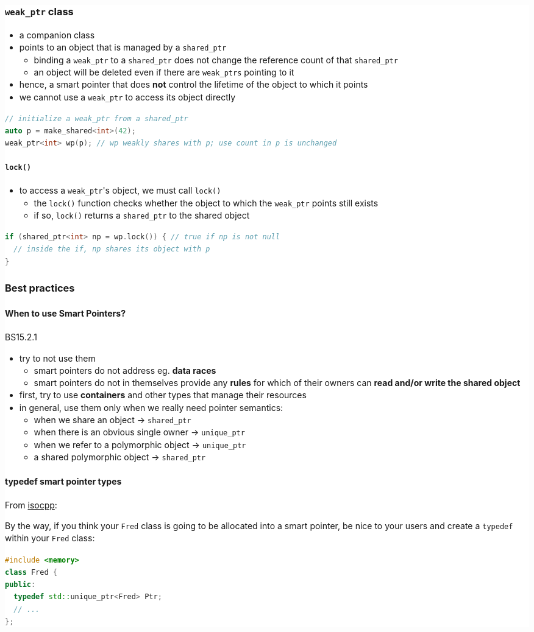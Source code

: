 ### `weak_ptr` class

- a companion class
- points to an object that is managed by a `shared_ptr`
  - binding a `weak_ptr` to a `shared_ptr` does not change the reference count of that `shared_ptr`
  - an object will be deleted even if there are `weak_ptrs` pointing to it
- hence, a smart pointer that does **not** control the lifetime of the object to which it points
- we cannot use a `weak_ptr` to access its object directly

```cpp
// initialize a weak_ptr from a shared_ptr
auto p = make_shared<int>(42);
weak_ptr<int> wp(p); // wp weakly shares with p; use count in p is unchanged
```

#### `lock()`

- to access a `weak_ptr`'s object, we must call `lock()`
  - the `lock()` function checks whether the object to which the `weak_ptr` points still exists
  - if so, `lock()` returns a `shared_ptr` to the shared object

```cpp
if (shared_ptr<int> np = wp.lock()) { // true if np is not null
  // inside the if, np shares its object with p
}
```

### Best practices

#### When to use Smart Pointers?

BS15.2.1

- try to not use them
  - smart pointers do not address eg. **data races**
  - smart pointers do not in themselves provide any **rules** for which of their owners can **read and/or write the shared object**
- first, try to use **containers** and other types that manage their resources
- in general, use them only when we really need pointer semantics:
  - when we share an object &rarr; `shared_ptr`
  - when there is an obvious single owner &rarr; `unique_ptr`
  - when we refer to a polymorphic object &rarr; `unique_ptr`
  - a shared polymorphic object &rarr; `shared_ptr`

#### typedef smart pointer types

From [isocpp](https://isocpp.org/wiki/faq/exceptions#selfcleaning-members):

By the way, if you think your `Fred` class is going to be allocated into a smart pointer, be nice to your users and create a `typedef` within your `Fred` class:

```cpp
#include <memory>
class Fred {
public:
  typedef std::unique_ptr<Fred> Ptr;
  // ...
};
```
